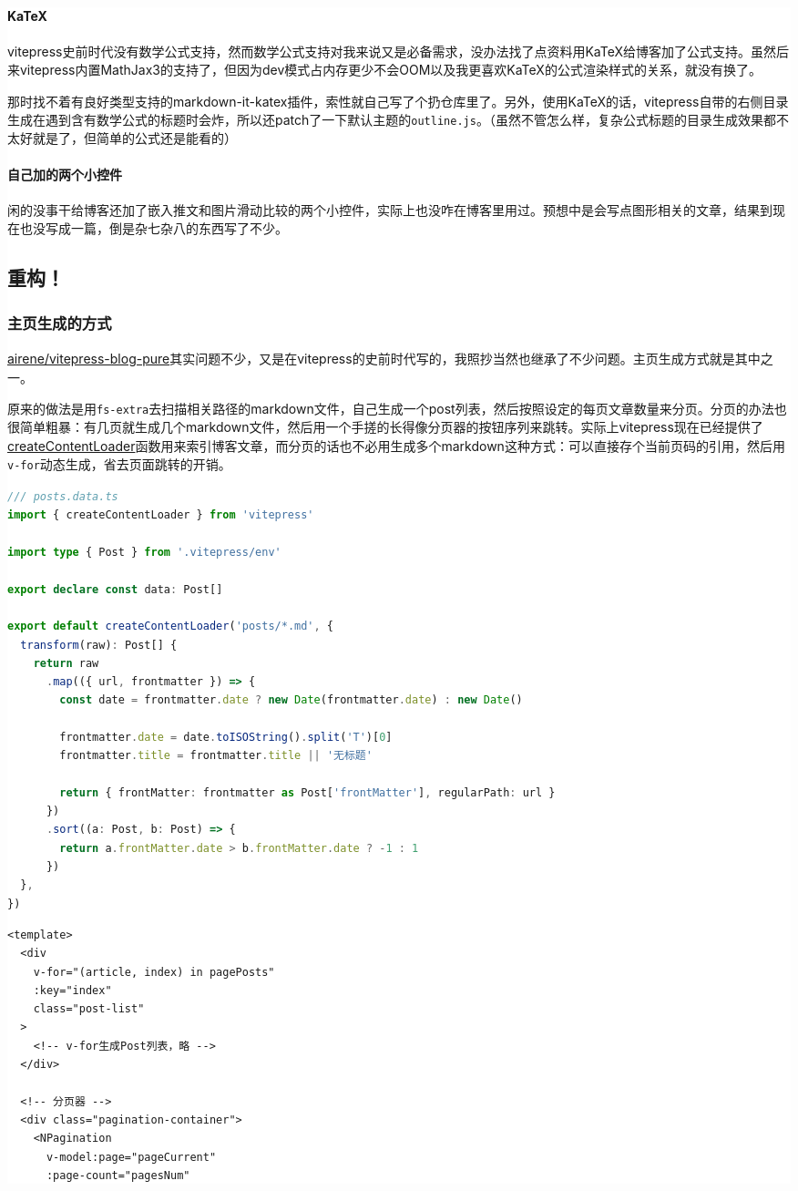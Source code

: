 #### KaTeX

vitepress史前时代没有数学公式支持，然而数学公式支持对我来说又是必备需求，没办法找了点资料用KaTeX给博客加了公式支持。虽然后来vitepress内置MathJax3的支持了，但因为dev模式占内存更少不会OOM以及我更喜欢KaTeX的公式渲染样式的关系，就没有换了。

那时找不着有良好类型支持的markdown-it-katex插件，索性就自己写了个扔仓库里了。另外，使用KaTeX的话，vitepress自带的右侧目录生成在遇到含有数学公式的标题时会炸，所以还patch了一下默认主题的`outline.js`。（虽然不管怎么样，复杂公式标题的目录生成效果都不太好就是了，但简单的公式还是能看的）

#### 自己加的两个小控件

闲的没事干给博客还加了嵌入推文和图片滑动比较的两个小控件，实际上也没咋在博客里用过。预想中是会写点图形相关的文章，结果到现在也没写成一篇，倒是杂七杂八的东西写了不少。

<Tweet url="https://x.com/iquilezles/status/1875802416089886751"/>

## 重构！

### 主页生成的方式

[airene/vitepress-blog-pure](https://github.com/airene/vitepress-blog-pure)其实问题不少，又是在vitepress的史前时代写的，我照抄当然也继承了不少问题。主页生成方式就是其中之一。

原来的做法是用`fs-extra`去扫描相关路径的markdown文件，自己生成一个post列表，然后按照设定的每页文章数量来分页。分页的办法也很简单粗暴：有几页就生成几个markdown文件，然后用一个手搓的长得像分页器的按钮序列来跳转。实际上vitepress现在已经提供了[createContentLoader](https://vitepress.dev/guide/data-loading#createcontentloader)函数用来索引博客文章，而分页的话也不必用生成多个markdown这种方式：可以直接存个当前页码的引用，然后用`v-for`动态生成，省去页面跳转的开销。

```ts
/// posts.data.ts
import { createContentLoader } from 'vitepress'

import type { Post } from '.vitepress/env'

export declare const data: Post[]

export default createContentLoader('posts/*.md', {
  transform(raw): Post[] {
    return raw
      .map(({ url, frontmatter }) => {
        const date = frontmatter.date ? new Date(frontmatter.date) : new Date()

        frontmatter.date = date.toISOString().split('T')[0]
        frontmatter.title = frontmatter.title || '无标题'

        return { frontMatter: frontmatter as Post['frontMatter'], regularPath: url }
      })
      .sort((a: Post, b: Post) => {
        return a.frontMatter.date > b.frontMatter.date ? -1 : 1
      })
  },
})
```

```vue
<template>
  <div
    v-for="(article, index) in pagePosts"
    :key="index"
    class="post-list"
  >
    <!-- v-for生成Post列表，略 -->
  </div>

  <!-- 分页器 -->
  <div class="pagination-container">
    <NPagination
      v-model:page="pageCurrent"
      :page-count="pagesNum"
```